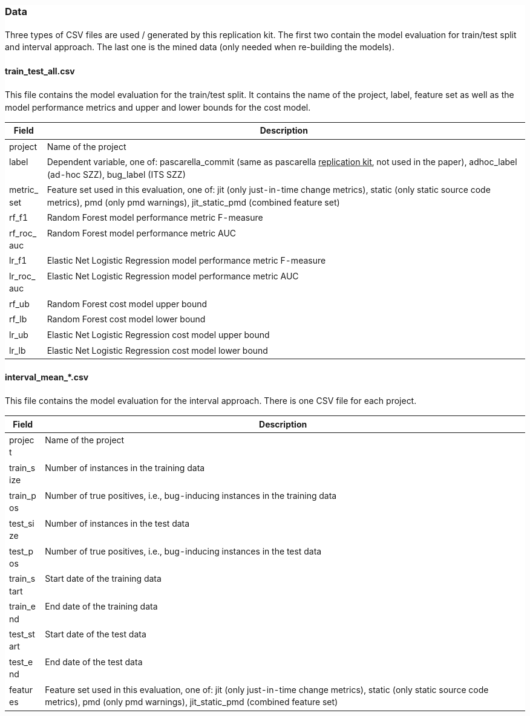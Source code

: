 
### Data

Three types of CSV files are used / generated by this replication kit. The first two contain the model evaluation for train/test split and interval approach.
The last one is the mined data (only needed when re-building the models).


#### train_test_all.csv
This file contains the model evaluation for the train/test split. It contains the name of the project, label, feature set as well as the model performance metrics and upper and lower bounds for the cost model.

| Field      | Description                                                                                                                                                                                   |
|------------|-----------------------------------------------------------------------------------------------------------------------------------------------------------------------------------------------|
| project    | Name of the project                                                                                                                                                                           |
| label      | Dependent variable, one of: pascarella_commit (same as pascarella [replication kit](https://zenodo.org/record/3606288), not used in the paper), adhoc_label (ad-hoc SZZ), bug_label (ITS SZZ)                                      |
| metric_set | Feature set used in this evaluation, one of: jit (only just-in-time change metrics), static (only static source code metrics), pmd (only pmd warnings), jit_static_pmd (combined feature set) |
| rf_f1      | Random Forest model performance metric F-measure                                                                                                                                              |
| rf_roc_auc | Random Forest model performance metric AUC                                                                                                                                                    |
| lr_f1      | Elastic Net Logistic Regression model performance metric F-measure                                                                                                                            |
| lr_roc_auc | Elastic Net Logistic Regression model performance metric AUC                                                                                                                                  |
| rf_ub      | Random Forest cost model upper bound                                                                                                                                                          |
| rf_lb      | Random Forest cost model lower bound                                                                                                                                                          |
| lr_ub      | Elastic Net Logistic Regression cost model upper bound                                                                                                                                        |
| lr_lb      | Elastic Net Logistic Regression cost model lower bound                                                                                                                                        |


#### interval_mean_*.csv
This file contains the model evaluation for the interval approach. There is one CSV file for each project.

| Field        | Description                                                                                                                                                                                   |
|--------------|-----------------------------------------------------------------------------------------------------------------------------------------------------------------------------------------------|
| project      | Name of the project                                                                                                                                                                           |
| train_size   | Number of instances in the training data                                                                                                                                                      |
| train_pos    | Number of true positives, i.e., bug-inducing instances in the training data                                                                                                                   |
| test_size    | Number of instances in the test data                                                                                                                                                          |
| test_pos     | Number of true positives, i.e., bug-inducing instances in the test data                                                                                                                       |
| train_start  | Start date of the training data                                                                                                                                                               |
| train_end    | End date of the training data                                                                                                                                                                 |
| test_start   | Start date of the test data                                                                                                                                                                   |
| test_end     | End date of the test data                                                                                                                                                                     |
| features     | Feature set used in this evaluation, one of: jit (only just-in-time change metrics), static (only static source code metrics), pmd (only pmd warnings), jit_static_pmd (combined feature set) |